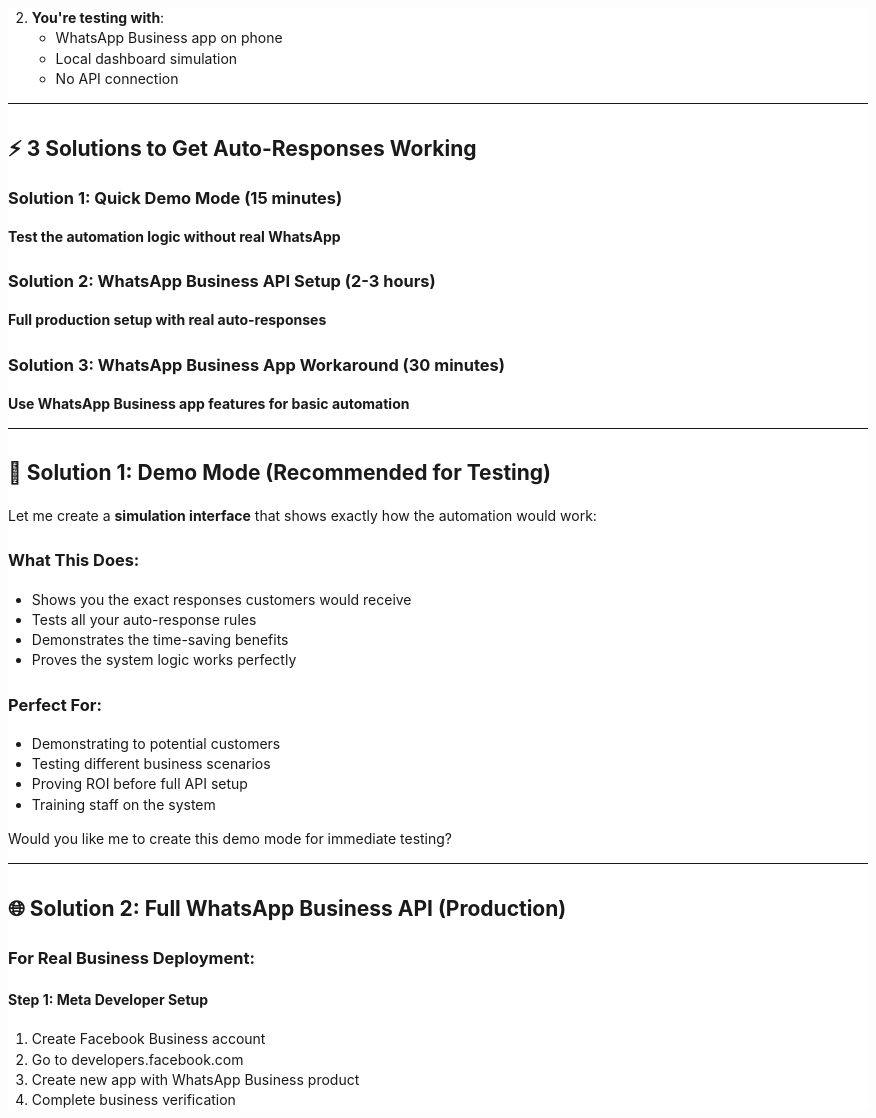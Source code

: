 2. **You're testing with**:
   - WhatsApp Business app on phone
   - Local dashboard simulation
   - No API connection

---

## ⚡ **3 Solutions to Get Auto-Responses Working**

### **Solution 1: Quick Demo Mode (15 minutes)**
**Test the automation logic without real WhatsApp**

### **Solution 2: WhatsApp Business API Setup (2-3 hours)**
**Full production setup with real auto-responses**

### **Solution 3: WhatsApp Business App Workaround (30 minutes)**
**Use WhatsApp Business app features for basic automation**

---

## 🚀 **Solution 1: Demo Mode (Recommended for Testing)**

Let me create a **simulation interface** that shows exactly how the automation would work:

### **What This Does:**
- Shows you the exact responses customers would receive
- Tests all your auto-response rules
- Demonstrates the time-saving benefits
- Proves the system logic works perfectly

### **Perfect For:**
- Demonstrating to potential customers
- Testing different business scenarios
- Proving ROI before full API setup
- Training staff on the system

Would you like me to create this demo mode for immediate testing?

---

## 🌐 **Solution 2: Full WhatsApp Business API (Production)**

### **For Real Business Deployment:**

#### **Step 1: Meta Developer Setup**
1. Create Facebook Business account
2. Go to developers.facebook.com
3. Create new app with WhatsApp Business product
4. Complete business verification
